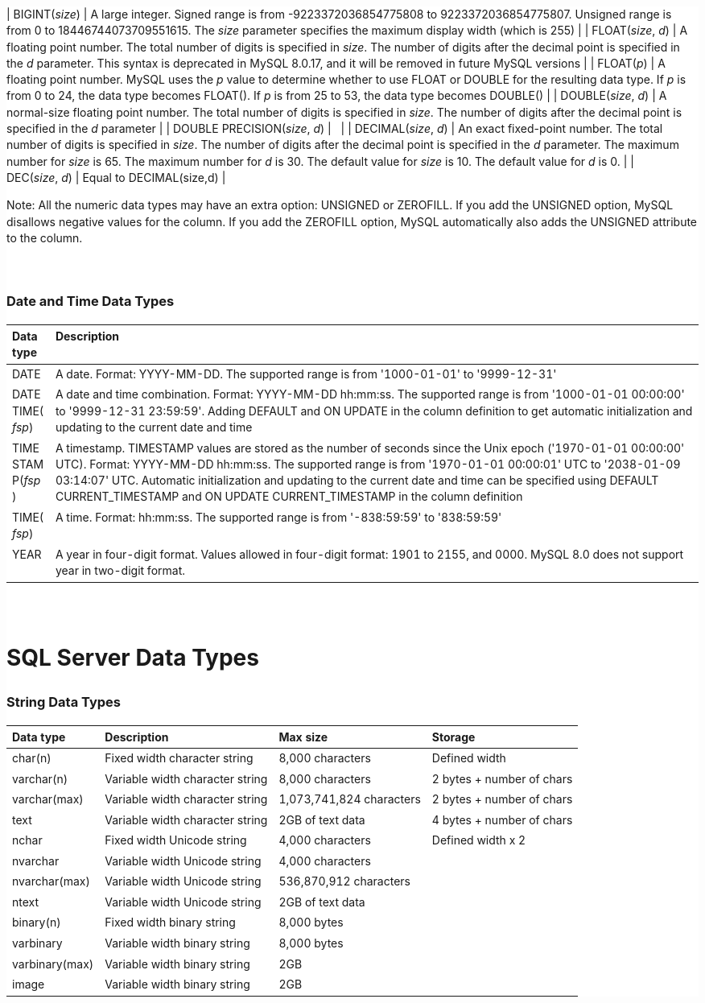 | BIGINT(*size*) | A large integer. Signed range is from -9223372036854775808 to 9223372036854775807. Unsigned range is from 0 to 18446744073709551615. The *size* parameter specifies the maximum display width (which is 255) |
| FLOAT(*size*, *d*) | A floating point number. The total number of digits is specified in *size*. The number of digits after the decimal point is specified in the *d* parameter. This syntax is deprecated in MySQL 8.0.17, and it will be removed in future MySQL versions |
| FLOAT(*p*) | A floating point number. MySQL uses the *p* value to determine whether to use FLOAT or DOUBLE for the resulting data type. If *p* is from 0 to 24, the data type becomes FLOAT(). If *p* is from 25 to 53, the data type becomes DOUBLE() |
| DOUBLE(*size*, *d*) | A normal-size floating point number. The total number of digits is specified in *size*. The number of digits after the decimal point is specified in the *d* parameter |
| DOUBLE PRECISION(*size*, *d*) |   |
| DECIMAL(*size*, *d*) | An exact fixed-point number. The total number of digits is specified in *size*. The number of digits after the decimal point is specified in the *d* parameter. The maximum number for *size* is 65. The maximum number for *d* is 30. The default value for *size* is 10. The default value for *d* is 0. |
| DEC(*size*, *d*) | Equal to DECIMAL(size,d) |

Note: All the numeric data types may have an extra option: UNSIGNED or ZEROFILL. If you add the UNSIGNED option, MySQL disallows negative values for the column. If you add the ZEROFILL option, MySQL automatically also adds the UNSIGNED attribute to the column.

<br>

### Date and Time Data Types

| Data type | Description |
| :-- | :-- |
| DATE | A date. Format: YYYY-MM-DD. The supported range is from '1000-01-01' to '9999-12-31' |
| DATETIME(*fsp*) | A date and time combination. Format: YYYY-MM-DD hh:mm:ss. The supported range is from '1000-01-01 00:00:00' to '9999-12-31 23:59:59'. Adding DEFAULT and ON UPDATE in the column definition to get automatic initialization and updating to the current date and time |
| TIMESTAMP(*fsp*) | A timestamp. TIMESTAMP values are stored as the number of seconds since the Unix epoch ('1970-01-01 00:00:00' UTC). Format: YYYY-MM-DD hh:mm:ss. The supported range is from '1970-01-01 00:00:01' UTC to '2038-01-09 03:14:07' UTC. Automatic initialization and updating to the current date and time can be specified using DEFAULT CURRENT_TIMESTAMP and ON UPDATE CURRENT_TIMESTAMP in the column definition |
| TIME(*fsp*) | A time. Format: hh:mm:ss. The supported range is from '-838:59:59' to '838:59:59' |
| YEAR | A year in four-digit format. Values allowed in four-digit format: 1901 to 2155, and 0000. MySQL 8.0 does not support year in two-digit format. |

<br>

# SQL Server Data Types

### String Data Types

| Data type | Description | Max size | Storage |
| :-- | :-- | :-- | :-- |
| char(n) | Fixed width character string | 8,000 characters | Defined width |
| varchar(n) | Variable width character string | 8,000 characters | 2 bytes + number of chars |
| varchar(max) | Variable width character string | 1,073,741,824 characters | 2 bytes + number of chars |
| text | Variable width character string | 2GB of text data | 4 bytes + number of chars |
| nchar | Fixed width Unicode string | 4,000 characters | Defined width x 2 |
| nvarchar | Variable width Unicode string | 4,000 characters |   |
| nvarchar(max) | Variable width Unicode string | 536,870,912 characters |   |
| ntext | Variable width Unicode string | 2GB of text data |   |
| binary(n) | Fixed width binary string | 8,000 bytes |   |
| varbinary | Variable width binary string | 8,000 bytes |   |
| varbinary(max) | Variable width binary string | 2GB |   |
| image | Variable width binary string | 2GB |   |
